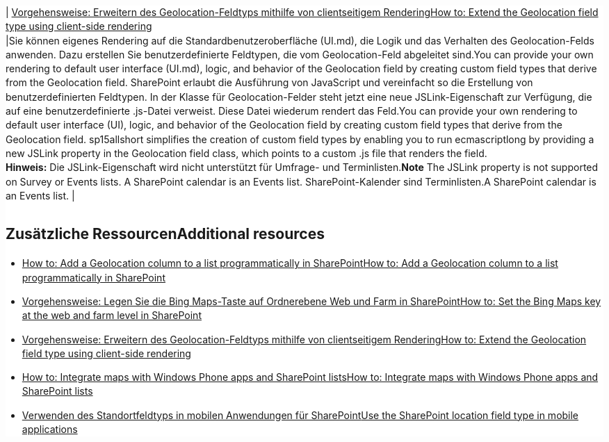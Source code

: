 | [<span data-ttu-id="92d09-136">Vorgehensweise: Erweitern des Geolocation-Feldtyps mithilfe von clientseitigem Rendering</span><span class="sxs-lookup"><span data-stu-id="92d09-136">How to: Extend the Geolocation field type using client-side rendering</span></span>](how-to-extend-the-geolocation-field-type-using-client-side-rendering.md) <br/> |<span data-ttu-id="92d09-137">Sie können eigenes Rendering auf die Standardbenutzeroberfläche (UI.md), die Logik und das Verhalten des Geolocation-Felds anwenden. Dazu erstellen Sie benutzerdefinierte Feldtypen, die vom Geolocation-Feld abgeleitet sind.</span><span class="sxs-lookup"><span data-stu-id="92d09-137">You can provide your own rendering to default user interface (UI.md), logic, and behavior of the Geolocation field by creating custom field types that derive from the Geolocation field.</span></span> <span data-ttu-id="92d09-138">SharePoint erlaubt die Ausführung von JavaScript und vereinfacht so die Erstellung von benutzerdefinierten Feldtypen. In der Klasse für Geolocation-Felder steht jetzt eine neue JSLink-Eigenschaft zur Verfügung, die auf eine benutzerdefinierte .js-Datei verweist. Diese Datei wiederum rendert das Feld.</span><span class="sxs-lookup"><span data-stu-id="92d09-138">You can provide your own rendering to default user interface (UI), logic, and behavior of the Geolocation field by creating custom field types that derive from the Geolocation field. sp15allshort simplifies the creation of custom field types by enabling you to run ecmascriptlong by providing a new JSLink property in the Geolocation field class, which points to a custom .js file that renders the field.</span></span>  <br/> <span data-ttu-id="92d09-139">**Hinweis:** Die JSLink-Eigenschaft wird nicht unterstützt für Umfrage- und Terminlisten.</span><span class="sxs-lookup"><span data-stu-id="92d09-139">**Note**  The JSLink property is not supported on Survey or Events lists. A SharePoint calendar is an Events list.</span></span> <span data-ttu-id="92d09-140">SharePoint-Kalender sind Terminlisten.</span><span class="sxs-lookup"><span data-stu-id="92d09-140">A SharePoint calendar is an Events list.</span></span>           |
   

## <a name="additional-resources"></a><span data-ttu-id="92d09-141">Zusätzliche Ressourcen</span><span class="sxs-lookup"><span data-stu-id="92d09-141">Additional resources</span></span>
<span data-ttu-id="92d09-142"><a name="SP15Integrateloc_addlresources"> </a></span><span class="sxs-lookup"><span data-stu-id="92d09-142"></span></span>


-  [<span data-ttu-id="92d09-143">How to: Add a Geolocation column to a list programmatically in SharePoint</span><span class="sxs-lookup"><span data-stu-id="92d09-143">How to: Add a Geolocation column to a list programmatically in SharePoint</span></span>](how-to-add-a-geolocation-column-to-a-list-programmatically-in-sharepoint.md)
    
  
-  [<span data-ttu-id="92d09-144">Vorgehensweise: Legen Sie die Bing Maps-Taste auf Ordnerebene Web und Farm in SharePoint</span><span class="sxs-lookup"><span data-stu-id="92d09-144">How to: Set the Bing Maps key at the web and farm level in SharePoint</span></span>](how-to-set-the-bing-maps-key-at-the-web-and-farm-level-in-sharepoint.md)
    
  
-  [<span data-ttu-id="92d09-145">Vorgehensweise: Erweitern des Geolocation-Feldtyps mithilfe von clientseitigem Rendering</span><span class="sxs-lookup"><span data-stu-id="92d09-145">How to: Extend the Geolocation field type using client-side rendering</span></span>](how-to-extend-the-geolocation-field-type-using-client-side-rendering.md)
    
  
-  [<span data-ttu-id="92d09-146">How to: Integrate maps with Windows Phone apps and SharePoint lists</span><span class="sxs-lookup"><span data-stu-id="92d09-146">How to: Integrate maps with Windows Phone apps and SharePoint lists</span></span>](how-to-integrate-maps-with-windows-phone-apps-and-sharepoint-lists.md)
    
  
-  [<span data-ttu-id="92d09-147">Verwenden des Standortfeldtyps in mobilen Anwendungen für SharePoint</span><span class="sxs-lookup"><span data-stu-id="92d09-147">Use the SharePoint location field type in mobile applications</span></span>](http://technet.microsoft.com/de-DE/library/fp161355%28v=office.15%29.aspx)
    
  
